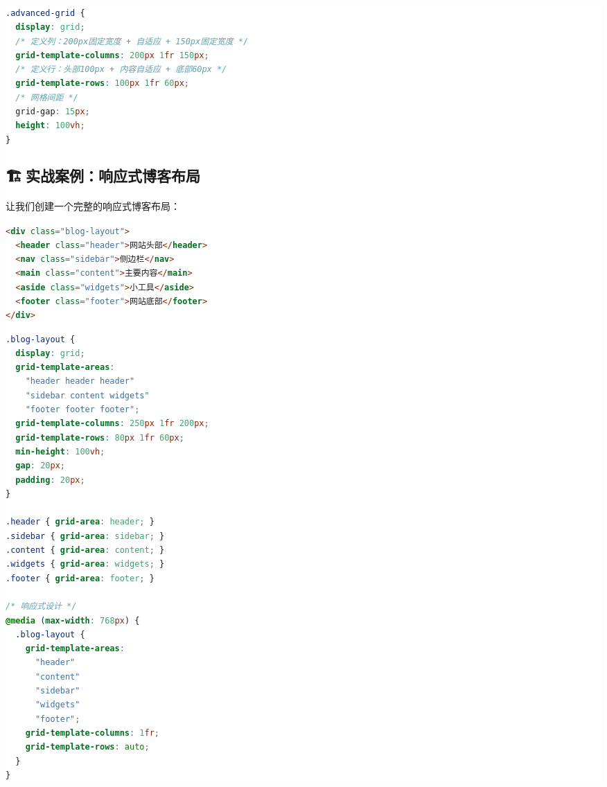 ```css
.advanced-grid {
  display: grid;
  /* 定义列：200px固定宽度 + 自适应 + 150px固定宽度 */
  grid-template-columns: 200px 1fr 150px;
  /* 定义行：头部100px + 内容自适应 + 底部60px */
  grid-template-rows: 100px 1fr 60px;
  /* 网格间距 */
  grid-gap: 15px;
  height: 100vh;
}
```

## 🏗️ 实战案例：响应式博客布局

让我们创建一个完整的响应式博客布局：

```html
<div class="blog-layout">
  <header class="header">网站头部</header>
  <nav class="sidebar">侧边栏</nav>
  <main class="content">主要内容</main>
  <aside class="widgets">小工具</aside>
  <footer class="footer">网站底部</footer>
</div>
```

```css
.blog-layout {
  display: grid;
  grid-template-areas: 
    "header header header"
    "sidebar content widgets"
    "footer footer footer";
  grid-template-columns: 250px 1fr 200px;
  grid-template-rows: 80px 1fr 60px;
  min-height: 100vh;
  gap: 20px;
  padding: 20px;
}

.header { grid-area: header; }
.sidebar { grid-area: sidebar; }
.content { grid-area: content; }
.widgets { grid-area: widgets; }
.footer { grid-area: footer; }

/* 响应式设计 */
@media (max-width: 768px) {
  .blog-layout {
    grid-template-areas: 
      "header"
      "content"
      "sidebar"
      "widgets"
      "footer";
    grid-template-columns: 1fr;
    grid-template-rows: auto;
  }
}
```
